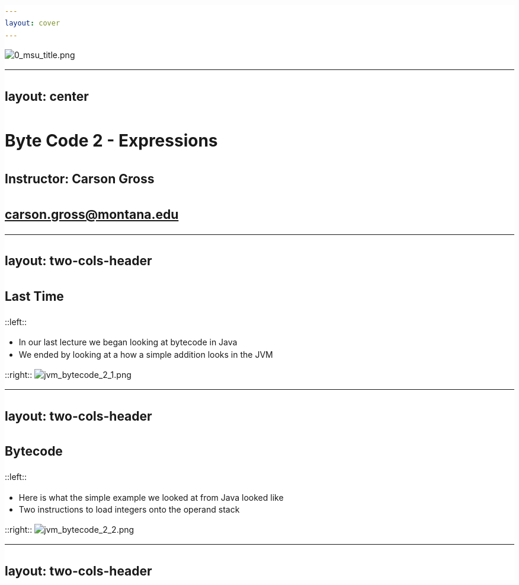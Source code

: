 ```yaml
---
layout: cover
---
```


![0_msu_title.png](0_msu_title.png)


---
layout: center
---

# Byte Code 2 - Expressions
## Instructor: Carson Gross
## carson.gross@montana.edu


---
layout: two-cols-header
---

## Last Time

::left::
* In our last lecture we began looking at bytecode in Java
* We ended by looking at a how a simple addition looks in the JVM

::right::
![jvm_bytecode_2_1.png](jvm_bytecode_2_1.png)


---
layout: two-cols-header
---

## Bytecode

::left::
* Here is what the simple example we looked at from Java looked like
* Two instructions to load integers onto the operand stack

::right::
![jvm_bytecode_2_2.png](jvm_bytecode_2_2.png)


---
layout: two-cols-header
---
